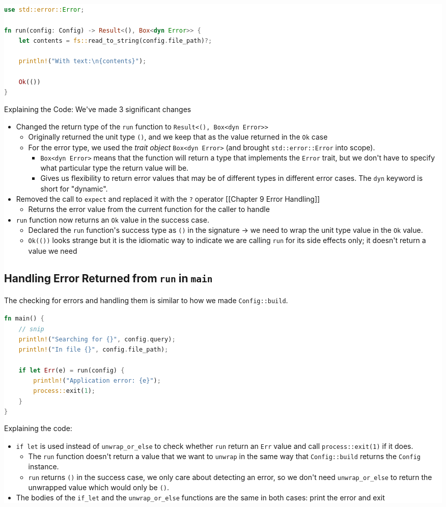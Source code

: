 ```rust
use std::error::Error;

fn run(config: Config) -> Result<(), Box<dyn Error>> {
	let contents = fs::read_to_string(config.file_path)?;

	println!("With text:\n{contents}");

	Ok(())
}
```

Explaining the Code: We've made 3 significant changes
- Changed the return type of the `run` function to `Result<(), Box<dyn Error>>` 
	- Originally returned the unit type `()`, and we keep that as the value returned in the `Ok` case
	- For the error type, we used the *trait object* `Box<dyn Error>` (and brought `std::error::Error` into scope). 
		- `Box<dyn Error>` means that the function will return a type that implements the `Error` trait, but we don't have to specify what particular type the return value will be. 
		- Gives us flexibility to return error values that may be of different types in different error cases. The `dyn` keyword is short for "dynamic".
- Removed the call to `expect` and replaced it with the `?` operator [[Chapter 9 Error Handling]]
	- Returns the error value from the current function for the caller to handle
- `run` function now returns an `Ok` value in the success case. 
	- Declared the `run` function's success type as `()` in the signature -> we need to wrap the unit type value in the `Ok` value. 
	- `Ok(())` looks strange but it is the idiomatic way to indicate we are calling `run` for its side effects only; it doesn't return a value we need


## Handling Error Returned from `run` in `main`

The checking for errors and handling them is similar to how we made `Config::build`.

```rust
fn main() {
	// snip
	println!("Searching for {}", config.query);
	println!("In file {}", config.file_path);

	if let Err(e) = run(config) {
		println!("Application error: {e}");
		process::exit(1);
	}
}
```

Explaining the code:
- `if let` is used instead of `unwrap_or_else` to check whether `run` return an `Err` value and call `process::exit(1)` if it does. 
	- The `run` function doesn't return a value that we want to `unwrap` in the same way that `Config::build` returns the `Config` instance. 
	- `run` returns `()` in the success case, we only care about detecting an error, so we don't need `unwrap_or_else` to return the unwrapped value which would only be `()`. 
- The bodies of the `if_let` and the `unwrap_or_else` functions are the same in both cases: print the error and exit
